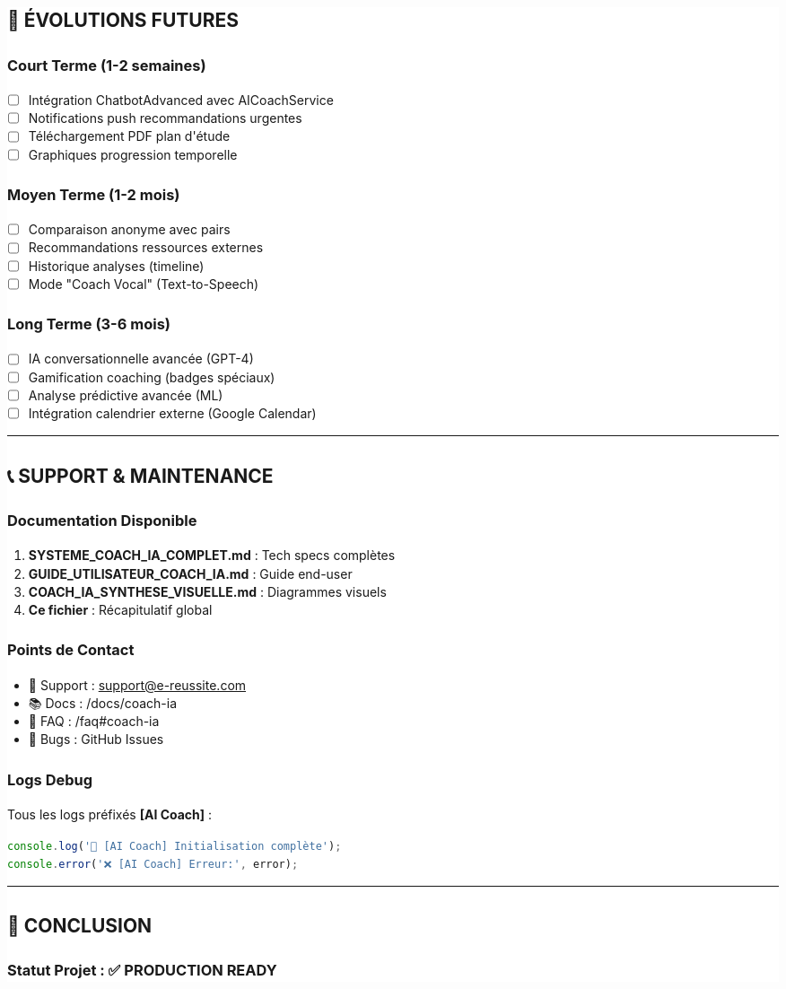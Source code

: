 ## 🔮 ÉVOLUTIONS FUTURES

### Court Terme (1-2 semaines)
- [ ] Intégration ChatbotAdvanced avec AICoachService
- [ ] Notifications push recommandations urgentes
- [ ] Téléchargement PDF plan d'étude
- [ ] Graphiques progression temporelle

### Moyen Terme (1-2 mois)
- [ ] Comparaison anonyme avec pairs
- [ ] Recommandations ressources externes
- [ ] Historique analyses (timeline)
- [ ] Mode "Coach Vocal" (Text-to-Speech)

### Long Terme (3-6 mois)
- [ ] IA conversationnelle avancée (GPT-4)
- [ ] Gamification coaching (badges spéciaux)
- [ ] Analyse prédictive avancée (ML)
- [ ] Intégration calendrier externe (Google Calendar)

---

## 📞 SUPPORT & MAINTENANCE

### Documentation Disponible
1. **SYSTEME_COACH_IA_COMPLET.md** : Tech specs complètes
2. **GUIDE_UTILISATEUR_COACH_IA.md** : Guide end-user
3. **COACH_IA_SYNTHESE_VISUELLE.md** : Diagrammes visuels
4. **Ce fichier** : Récapitulatif global

### Points de Contact
- 📧 Support : support@e-reussite.com
- 📚 Docs : /docs/coach-ia
- 💬 FAQ : /faq#coach-ia
- 🐛 Bugs : GitHub Issues

### Logs Debug
Tous les logs préfixés **[AI Coach]** :
```javascript
console.log('🤖 [AI Coach] Initialisation complète');
console.error('❌ [AI Coach] Erreur:', error);
```

---

## 🎉 CONCLUSION

### Statut Projet : ✅ **PRODUCTION READY**
